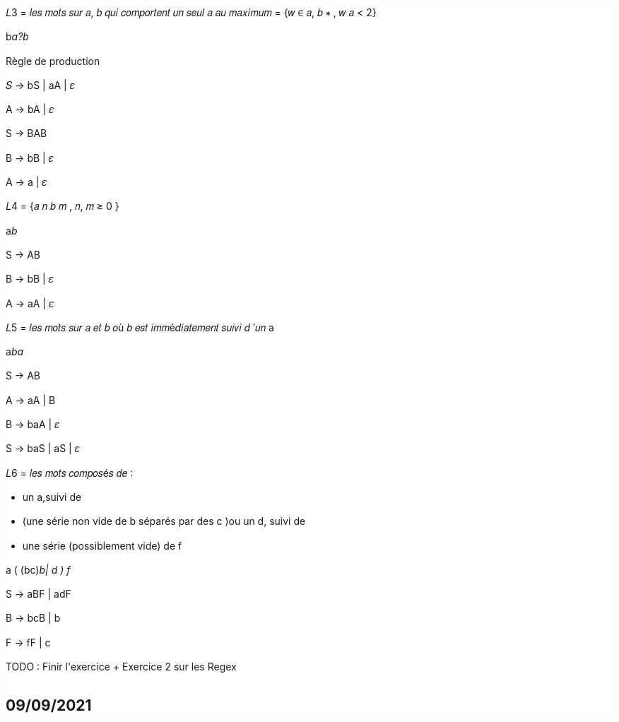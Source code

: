 𝐿3 = 𝑙𝑒𝑠 𝑚𝑜𝑡𝑠 𝑠𝑢𝑟 𝑎, 𝑏 𝑞𝑢𝑖 𝑐𝑜𝑚𝑝𝑜𝑟𝑡𝑒𝑛𝑡 𝑢𝑛 𝑠𝑒𝑢𝑙 𝑎 𝑎𝑢 𝑚𝑎𝑥𝑖𝑚𝑢𝑚 = {𝑤 ∈ 𝑎, 𝑏 ∗ , 𝑤 𝑎 < 2} 

b*a?b* 

Règle de production  

 𝑆 → bS | aA | 𝜀  

 A → bA | 𝜀  


S → BAB 

B → bB | 𝜀 

A → a | 𝜀  


𝐿4 = {𝑎 𝑛 𝑏 𝑚 , 𝑛, 𝑚 ≥ 0 } 

a*b* 

S  → AB 

B → bB | 𝜀 

A → aA | 𝜀 

𝐿5 = 𝑙𝑒𝑠 𝑚𝑜𝑡𝑠 𝑠𝑢𝑟 𝑎 𝑒𝑡 𝑏 𝑜ù 𝑏 𝑒𝑠𝑡 𝑖𝑚𝑚é𝑑𝑖𝑎𝑡𝑒𝑚𝑒𝑛𝑡 𝑠𝑢𝑖𝑣𝑖 𝑑 ′𝑢𝑛 a 

a*ba* 

S  → AB 

A → aA | B 

B → baA | 𝜀 


S → baS | aS | 𝜀 


𝐿6 = 𝑙𝑒𝑠 𝑚𝑜𝑡𝑠 𝑐𝑜𝑚𝑝𝑜𝑠é𝑠 𝑑𝑒 ∶  

- un a,suivi de 

- (une série non vide de b séparés par des c )ou un d, suivi de  

- une série (possiblement vide) de f  

 

a ( (bc)*b| d ) f* 

S  → aBF | adF 

B → bcB | b 

F → fF | c 

 

TODO : Finir l'exercice + Exercice 2 sur les Regex 

 

## 09/09/2021 
